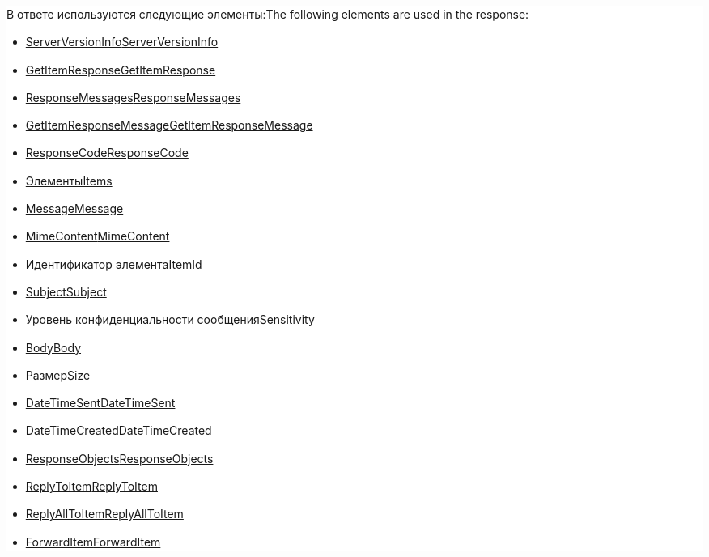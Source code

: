 <span data-ttu-id="c9efe-128">В ответе используются следующие элементы:</span><span class="sxs-lookup"><span data-stu-id="c9efe-128">The following elements are used in the response:</span></span>
  
- [<span data-ttu-id="c9efe-129">ServerVersionInfo</span><span class="sxs-lookup"><span data-stu-id="c9efe-129">ServerVersionInfo</span></span>](serverversioninfo.md)
    
- [<span data-ttu-id="c9efe-130">GetItemResponse</span><span class="sxs-lookup"><span data-stu-id="c9efe-130">GetItemResponse</span></span>](getitemresponse.md)
    
- [<span data-ttu-id="c9efe-131">ResponseMessages</span><span class="sxs-lookup"><span data-stu-id="c9efe-131">ResponseMessages</span></span>](responsemessages.md)
    
- [<span data-ttu-id="c9efe-132">GetItemResponseMessage</span><span class="sxs-lookup"><span data-stu-id="c9efe-132">GetItemResponseMessage</span></span>](getitemresponsemessage.md)
    
- [<span data-ttu-id="c9efe-133">ResponseCode</span><span class="sxs-lookup"><span data-stu-id="c9efe-133">ResponseCode</span></span>](responsecode.md)
    
- [<span data-ttu-id="c9efe-134">Элементы</span><span class="sxs-lookup"><span data-stu-id="c9efe-134">Items</span></span>](items.md)
    
- [<span data-ttu-id="c9efe-135">Message</span><span class="sxs-lookup"><span data-stu-id="c9efe-135">Message</span></span>](message-ex15websvcsotherref.md)
    
- [<span data-ttu-id="c9efe-136">MimeContent</span><span class="sxs-lookup"><span data-stu-id="c9efe-136">MimeContent</span></span>](mimecontent.md)
    
- [<span data-ttu-id="c9efe-137">Идентификатор элемента</span><span class="sxs-lookup"><span data-stu-id="c9efe-137">ItemId</span></span>](itemid.md)
    
- [<span data-ttu-id="c9efe-138">Subject</span><span class="sxs-lookup"><span data-stu-id="c9efe-138">Subject</span></span>](subject.md)
    
- [<span data-ttu-id="c9efe-139">Уровень конфиденциальности сообщения</span><span class="sxs-lookup"><span data-stu-id="c9efe-139">Sensitivity</span></span>](sensitivity.md)
    
- [<span data-ttu-id="c9efe-140">Body</span><span class="sxs-lookup"><span data-stu-id="c9efe-140">Body</span></span>](body.md)
    
- [<span data-ttu-id="c9efe-141">Размер</span><span class="sxs-lookup"><span data-stu-id="c9efe-141">Size</span></span>](size.md)
    
- [<span data-ttu-id="c9efe-142">DateTimeSent</span><span class="sxs-lookup"><span data-stu-id="c9efe-142">DateTimeSent</span></span>](datetimesent.md)
    
- [<span data-ttu-id="c9efe-143">DateTimeCreated</span><span class="sxs-lookup"><span data-stu-id="c9efe-143">DateTimeCreated</span></span>](datetimecreated.md)
    
- [<span data-ttu-id="c9efe-144">ResponseObjects</span><span class="sxs-lookup"><span data-stu-id="c9efe-144">ResponseObjects</span></span>](responseobjects.md)
    
- [<span data-ttu-id="c9efe-145">ReplyToItem</span><span class="sxs-lookup"><span data-stu-id="c9efe-145">ReplyToItem</span></span>](replytoitem.md)
    
- [<span data-ttu-id="c9efe-146">ReplyAllToItem</span><span class="sxs-lookup"><span data-stu-id="c9efe-146">ReplyAllToItem</span></span>](replyalltoitem.md)
    
- [<span data-ttu-id="c9efe-147">ForwardItem</span><span class="sxs-lookup"><span data-stu-id="c9efe-147">ForwardItem</span></span>](forwarditem.md)
    